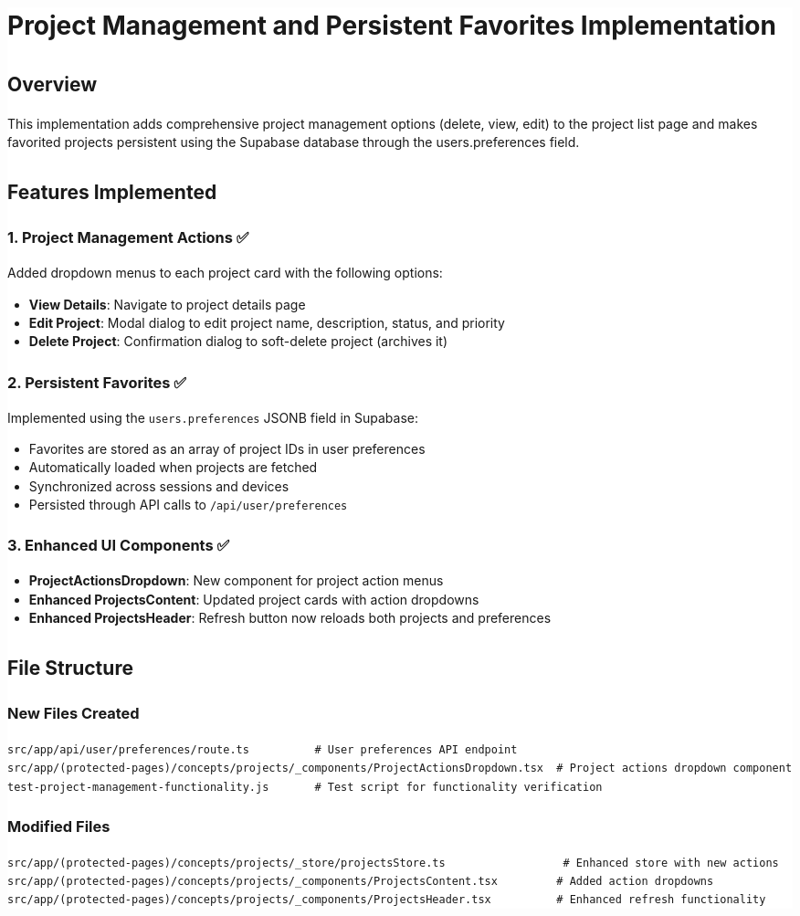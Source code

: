 # Project Management and Persistent Favorites Implementation

## Overview
This implementation adds comprehensive project management options (delete, view, edit) to the project list page and makes favorited projects persistent using the Supabase database through the users.preferences field.

## Features Implemented

### 1. Project Management Actions ✅
Added dropdown menus to each project card with the following options:
- **View Details**: Navigate to project details page
- **Edit Project**: Modal dialog to edit project name, description, status, and priority
- **Delete Project**: Confirmation dialog to soft-delete project (archives it)

### 2. Persistent Favorites ✅
Implemented using the `users.preferences` JSONB field in Supabase:
- Favorites are stored as an array of project IDs in user preferences
- Automatically loaded when projects are fetched
- Synchronized across sessions and devices
- Persisted through API calls to `/api/user/preferences`

### 3. Enhanced UI Components ✅
- **ProjectActionsDropdown**: New component for project action menus
- **Enhanced ProjectsContent**: Updated project cards with action dropdowns
- **Enhanced ProjectsHeader**: Refresh button now reloads both projects and preferences

## File Structure

### New Files Created
```
src/app/api/user/preferences/route.ts          # User preferences API endpoint
src/app/(protected-pages)/concepts/projects/_components/ProjectActionsDropdown.tsx  # Project actions dropdown component
test-project-management-functionality.js       # Test script for functionality verification
```

### Modified Files
```
src/app/(protected-pages)/concepts/projects/_store/projectsStore.ts                  # Enhanced store with new actions
src/app/(protected-pages)/concepts/projects/_components/ProjectsContent.tsx         # Added action dropdowns
src/app/(protected-pages)/concepts/projects/_components/ProjectsHeader.tsx          # Enhanced refresh functionality
```
